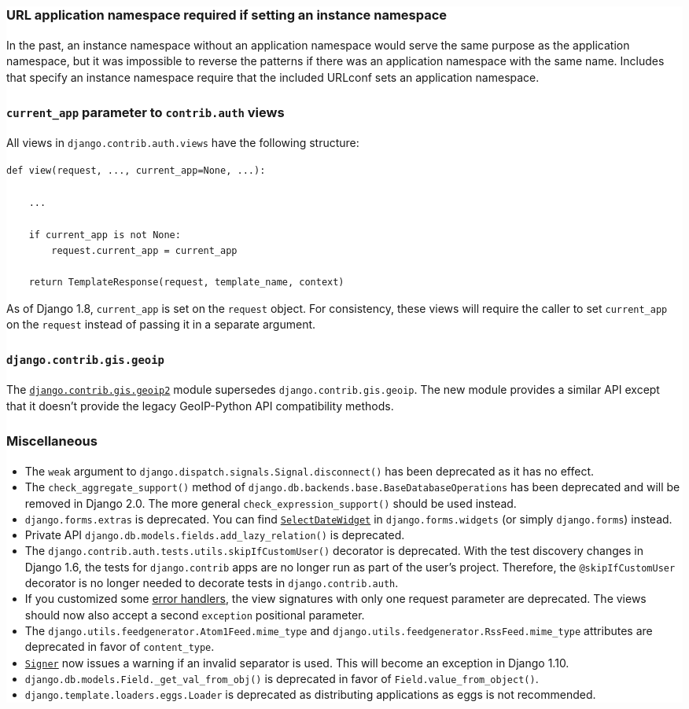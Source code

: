 ### URL application namespace required if setting an instance namespace

In the past, an instance namespace without an application namespace
would serve the same purpose as the application namespace, but it was
impossible to reverse the patterns if there was an application namespace
with the same name. Includes that specify an instance namespace require that
the included URLconf sets an application namespace.

### `current_app` parameter to `contrib.auth` views

All views in `django.contrib.auth.views` have the following structure:

```text
def view(request, ..., current_app=None, ...):

    ...

    if current_app is not None:
        request.current_app = current_app

    return TemplateResponse(request, template_name, context)
```

As of Django 1.8, `current_app` is set on the `request` object. For
consistency, these views will require the caller to set `current_app` on the
`request` instead of passing it in a separate argument.

### `django.contrib.gis.geoip`

The [`django.contrib.gis.geoip2`](../ref/contrib/gis/geoip2.md#module-django.contrib.gis.geoip2) module supersedes
`django.contrib.gis.geoip`. The new module provides a similar API except that
it doesn’t provide the legacy GeoIP-Python API compatibility methods.

### Miscellaneous

* The `weak` argument to `django.dispatch.signals.Signal.disconnect()` has
  been deprecated as it has no effect.
* The `check_aggregate_support()` method of
  `django.db.backends.base.BaseDatabaseOperations` has been deprecated and
  will be removed in Django 2.0. The more general `check_expression_support()`
  should be used instead.
* `django.forms.extras` is deprecated. You can find
  [`SelectDateWidget`](../ref/forms/widgets.md#django.forms.SelectDateWidget) in `django.forms.widgets`
  (or simply `django.forms`) instead.
* Private API `django.db.models.fields.add_lazy_relation()` is deprecated.
* The `django.contrib.auth.tests.utils.skipIfCustomUser()` decorator is
  deprecated. With the test discovery changes in Django 1.6, the tests for
  `django.contrib` apps are no longer run as part of the user’s project.
  Therefore, the `@skipIfCustomUser` decorator is no longer needed to
  decorate tests in `django.contrib.auth`.
* If you customized some [error handlers](../ref/views.md#error-views), the view
  signatures with only one request parameter are deprecated. The views should
  now also accept a second `exception` positional parameter.
* The `django.utils.feedgenerator.Atom1Feed.mime_type` and
  `django.utils.feedgenerator.RssFeed.mime_type` attributes are deprecated in
  favor of `content_type`.
* [`Signer`](../topics/signing.md#django.core.signing.Signer) now issues a warning if an invalid
  separator is used. This will become an exception in Django 1.10.
* `django.db.models.Field._get_val_from_obj()` is deprecated in favor of
  `Field.value_from_object()`.
* `django.template.loaders.eggs.Loader` is deprecated as distributing
  applications as eggs is not recommended.
